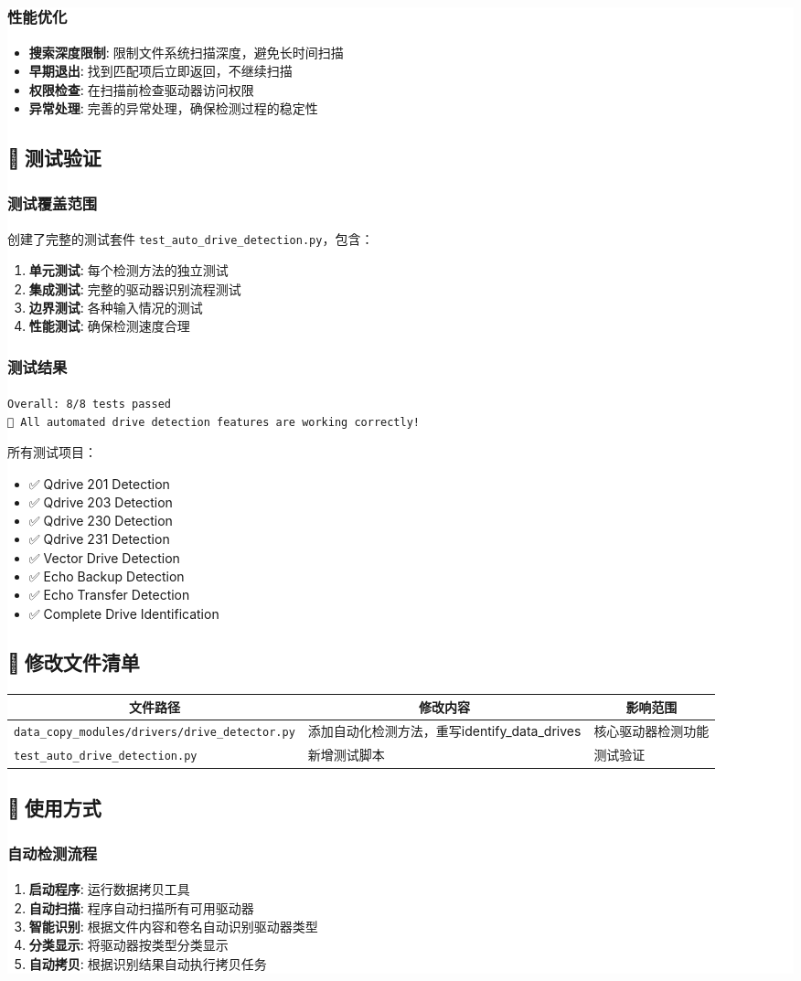 ### 性能优化

- **搜索深度限制**: 限制文件系统扫描深度，避免长时间扫描
- **早期退出**: 找到匹配项后立即返回，不继续扫描
- **权限检查**: 在扫描前检查驱动器访问权限
- **异常处理**: 完善的异常处理，确保检测过程的稳定性

## 🧪 测试验证

### 测试覆盖范围

创建了完整的测试套件 `test_auto_drive_detection.py`，包含：

1. **单元测试**: 每个检测方法的独立测试
2. **集成测试**: 完整的驱动器识别流程测试
3. **边界测试**: 各种输入情况的测试
4. **性能测试**: 确保检测速度合理

### 测试结果

```
Overall: 8/8 tests passed
🎉 All automated drive detection features are working correctly!
```

所有测试项目：
- ✅ Qdrive 201 Detection
- ✅ Qdrive 203 Detection  
- ✅ Qdrive 230 Detection
- ✅ Qdrive 231 Detection
- ✅ Vector Drive Detection
- ✅ Echo Backup Detection
- ✅ Echo Transfer Detection
- ✅ Complete Drive Identification

## 📁 修改文件清单

| 文件路径 | 修改内容 | 影响范围 |
|---------|---------|---------|
| `data_copy_modules/drivers/drive_detector.py` | 添加自动化检测方法，重写identify_data_drives | 核心驱动器检测功能 |
| `test_auto_drive_detection.py` | 新增测试脚本 | 测试验证 |

## 🚀 使用方式

### 自动检测流程

1. **启动程序**: 运行数据拷贝工具
2. **自动扫描**: 程序自动扫描所有可用驱动器
3. **智能识别**: 根据文件内容和卷名自动识别驱动器类型
4. **分类显示**: 将驱动器按类型分类显示
5. **自动拷贝**: 根据识别结果自动执行拷贝任务
